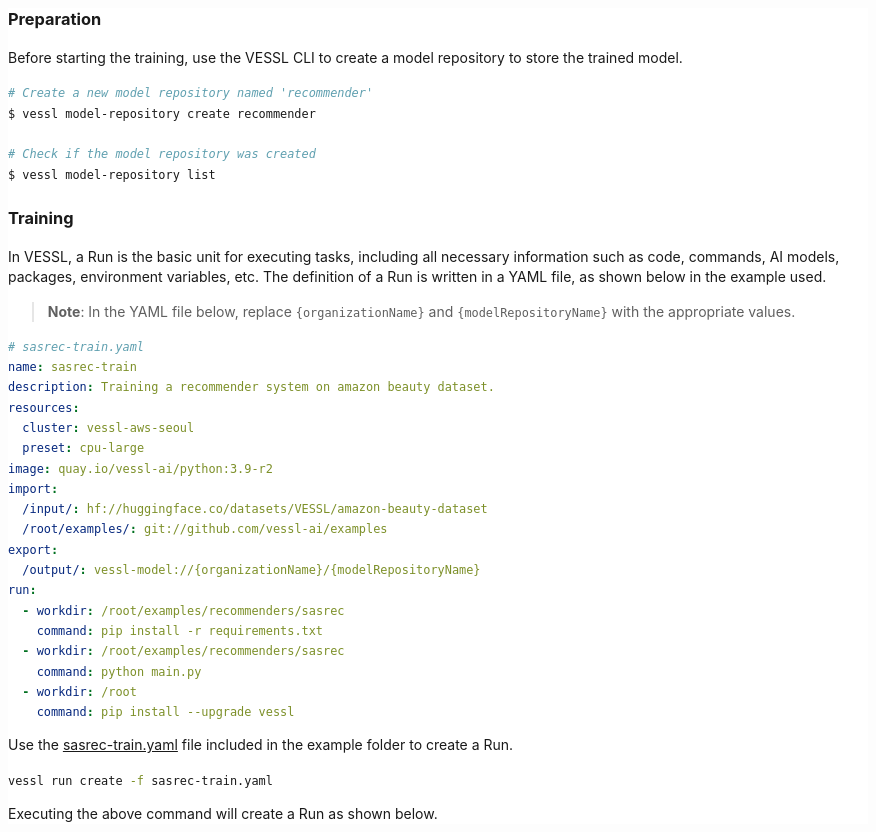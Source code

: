 ### Preparation

Before starting the training, use the VESSL CLI to create a model repository to store the trained model.

```sh
# Create a new model repository named 'recommender'
$ vessl model-repository create recommender

# Check if the model repository was created
$ vessl model-repository list 
```

### Training

In VESSL, a Run is the basic unit for executing tasks, including all necessary information such as code, commands, AI models, packages, environment variables, etc. The definition of a Run is written in a YAML file, as shown below in the example used.

> **Note**: In the YAML file below, replace `{organizationName}` and `{modelRepositoryName}` with the appropriate values.

```yaml
# sasrec-train.yaml
name: sasrec-train
description: Training a recommender system on amazon beauty dataset.
resources:  
  cluster: vessl-aws-seoul
  preset: cpu-large
image: quay.io/vessl-ai/python:3.9-r2  
import:  
  /input/: hf://huggingface.co/datasets/VESSL/amazon-beauty-dataset
  /root/examples/: git://github.com/vessl-ai/examples
export:  
  /output/: vessl-model://{organizationName}/{modelRepositoryName}
run:
  - workdir: /root/examples/recommenders/sasrec
    command: pip install -r requirements.txt
  - workdir: /root/examples/recommenders/sasrec
    command: python main.py
  - workdir: /root
    command: pip install --upgrade vessl
```

Use the [sasrec-train.yaml](sasrec-train.yaml) file included in the example folder to create a Run.

```sh
vessl run create -f sasrec-train.yaml
```
Executing the above command will create a Run as shown below.
